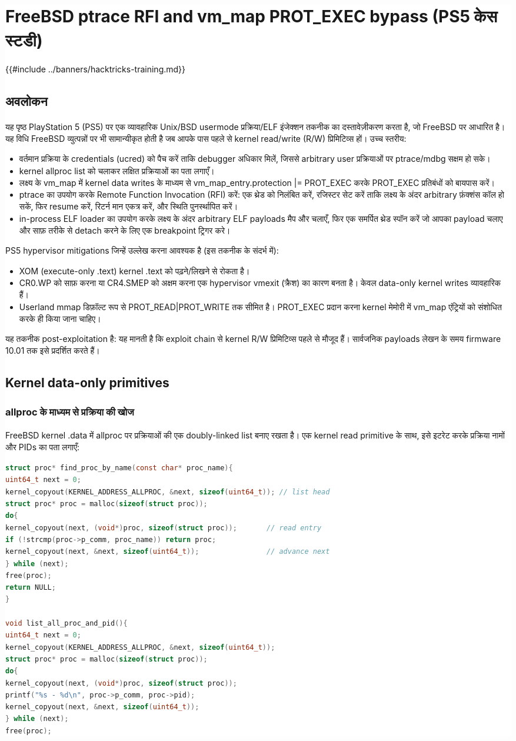 # FreeBSD ptrace RFI and vm_map PROT_EXEC bypass (PS5 केस स्टडी)

{{#include ../banners/hacktricks-training.md}}

## अवलोकन

यह पृष्ठ PlayStation 5 (PS5) पर एक व्यावहारिक Unix/BSD usermode प्रक्रिया/ELF इंजेक्शन तकनीक का दस्तावेज़ीकरण करता है, जो FreeBSD पर आधारित है। यह विधि FreeBSD व्युत्पन्नों पर भी सामान्यीकृत होती है जब आपके पास पहले से kernel read/write (R/W) प्रिमिटिव्स हों। उच्च स्तरीय:

- वर्तमान प्रक्रिया के credentials (ucred) को पैच करें ताकि debugger अधिकार मिलें, जिससे arbitrary user प्रक्रियाओं पर ptrace/mdbg सक्षम हो सके।
- kernel allproc list को चलाकर लक्षित प्रक्रियाओं का पता लगाएँ।
- लक्ष्य के vm_map में kernel data writes के माध्यम से vm_map_entry.protection |= PROT_EXEC करके PROT_EXEC प्रतिबंधों को बायपास करें।
- ptrace का उपयोग करके Remote Function Invocation (RFI) करें: एक थ्रेड को निलंबित करें, रजिस्टर सेट करें ताकि लक्ष्य के अंदर arbitrary फ़ंक्शंस कॉल हो सकें, फिर resume करें, रिटर्न मान एकत्र करें, और स्थिति पुनर्स्थापित करें।
- in-process ELF loader का उपयोग करके लक्ष्य के अंदर arbitrary ELF payloads मैप और चलाएँ, फिर एक समर्पित थ्रेड स्पॉन करें जो आपका payload चलाए और साफ़ तरीके से detach करने के लिए एक breakpoint ट्रिगर करे।

PS5 hypervisor mitigations जिन्हें उल्लेख करना आवश्यक है (इस तकनीक के संदर्भ में):
- XOM (execute-only .text) kernel .text को पढ़ने/लिखने से रोकता है।
- CR0.WP को साफ़ करना या CR4.SMEP को अक्षम करना एक hypervisor vmexit (क्रैश) का कारण बनता है। केवल data-only kernel writes व्यावहारिक हैं।
- Userland mmap डिफ़ॉल्ट रूप से PROT_READ|PROT_WRITE तक सीमित है। PROT_EXEC प्रदान करना kernel मेमोरी में vm_map एंट्रियों को संशोधित करके ही किया जाना चाहिए।

यह तकनीक post-exploitation है: यह मानती है कि exploit chain से kernel R/W प्रिमिटिव्स पहले से मौजूद हैं। सार्वजनिक payloads लेखन के समय firmware 10.01 तक इसे प्रदर्शित करते हैं।

## Kernel data-only primitives

### allproc के माध्यम से प्रक्रिया की खोज

FreeBSD kernel .data में allproc पर प्रक्रियाओं की एक doubly-linked list बनाए रखता है। एक kernel read primitive के साथ, इसे इटरेट करके प्रक्रिया नामों और PIDs का पता लगाएँ:
```c
struct proc* find_proc_by_name(const char* proc_name){
uint64_t next = 0;
kernel_copyout(KERNEL_ADDRESS_ALLPROC, &next, sizeof(uint64_t)); // list head
struct proc* proc = malloc(sizeof(struct proc));
do{
kernel_copyout(next, (void*)proc, sizeof(struct proc));       // read entry
if (!strcmp(proc->p_comm, proc_name)) return proc;
kernel_copyout(next, &next, sizeof(uint64_t));                // advance next
} while (next);
free(proc);
return NULL;
}

void list_all_proc_and_pid(){
uint64_t next = 0;
kernel_copyout(KERNEL_ADDRESS_ALLPROC, &next, sizeof(uint64_t));
struct proc* proc = malloc(sizeof(struct proc));
do{
kernel_copyout(next, (void*)proc, sizeof(struct proc));
printf("%s - %d\n", proc->p_comm, proc->pid);
kernel_copyout(next, &next, sizeof(uint64_t));
} while (next);
free(proc);
```
